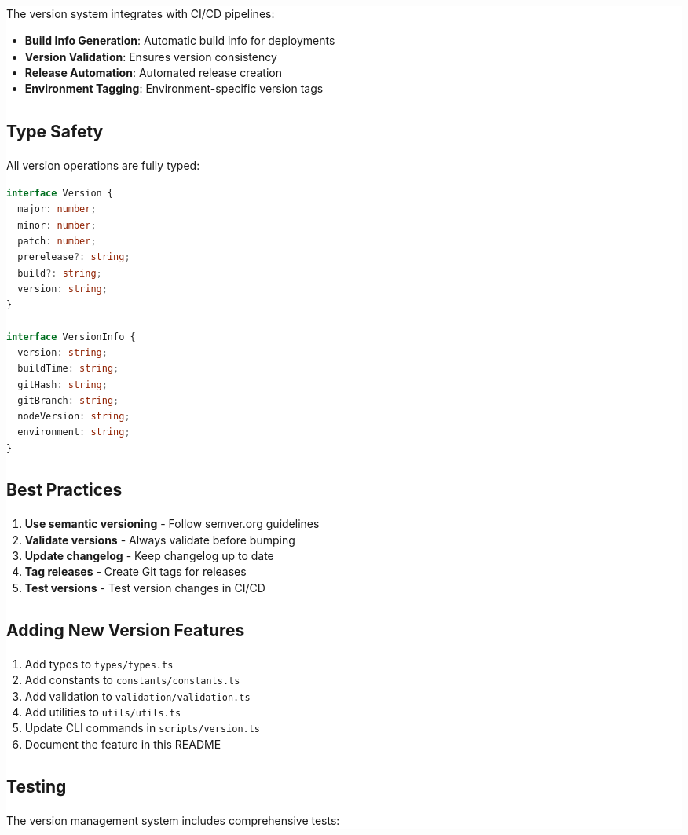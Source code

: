 The version system integrates with CI/CD pipelines:

- **Build Info Generation**: Automatic build info for deployments
- **Version Validation**: Ensures version consistency
- **Release Automation**: Automated release creation
- **Environment Tagging**: Environment-specific version tags

## Type Safety

All version operations are fully typed:

```typescript
interface Version {
  major: number;
  minor: number;
  patch: number;
  prerelease?: string;
  build?: string;
  version: string;
}

interface VersionInfo {
  version: string;
  buildTime: string;
  gitHash: string;
  gitBranch: string;
  nodeVersion: string;
  environment: string;
}
```

## Best Practices

1. **Use semantic versioning** - Follow semver.org guidelines
2. **Validate versions** - Always validate before bumping
3. **Update changelog** - Keep changelog up to date
4. **Tag releases** - Create Git tags for releases
5. **Test versions** - Test version changes in CI/CD

## Adding New Version Features

1. Add types to `types/types.ts`
2. Add constants to `constants/constants.ts`
3. Add validation to `validation/validation.ts`
4. Add utilities to `utils/utils.ts`
5. Update CLI commands in `scripts/version.ts`
6. Document the feature in this README

## Testing

The version management system includes comprehensive tests:
